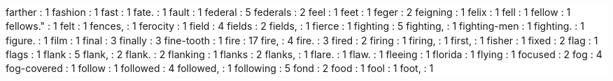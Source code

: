 farther : 1
fashion : 1
fast : 1
fate. : 1
fault : 1
federal : 5
federals : 2
feel : 1
feet : 1
feger : 2
feigning : 1
felix : 1
fell : 1
fellow : 1
fellows." : 1
felt : 1
fences, : 1
ferocity : 1
field : 4
fields : 2
fields, : 1
fierce : 1
fighting : 5
fighting, : 1
fighting-men : 1
fighting. : 1
figure. : 1
film : 1
final : 3
finally : 3
fine-tooth : 1
fire : 17
fire, : 4
fire. : 3
fired : 2
firing : 1
firing, : 1
first, : 1
fisher : 1
fixed : 2
flag : 1
flags : 1
flank : 5
flank, : 2
flank. : 2
flanking : 1
flanks : 2
flanks, : 1
flare. : 1
flaw. : 1
fleeing : 1
florida : 1
flying : 1
focused : 2
fog : 4
fog-covered : 1
follow : 1
followed : 4
followed, : 1
following : 5
fond : 2
food : 1
fool : 1
foot, : 1
